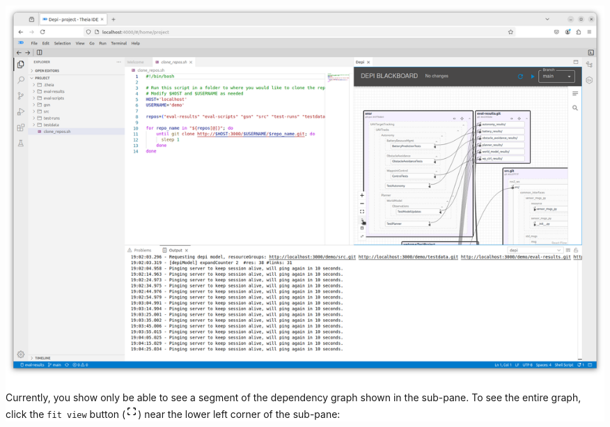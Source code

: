 ![CAID Depi Blackboard Show All Dependencies](Images/CAIDDepiBlackboardShowAllDependencies.png "CAID Depi Blackboard Show All Dependencies")

Currently, you show only be able to see a segment of the dependency graph shown in the sub-pane.  To
see the entire graph, click the `fit view` button
(![CAID Fit View Button](Images/CAIDFitViewButton.png "CAID Fit View Button"))
near the lower left corner of the sub-pane:
